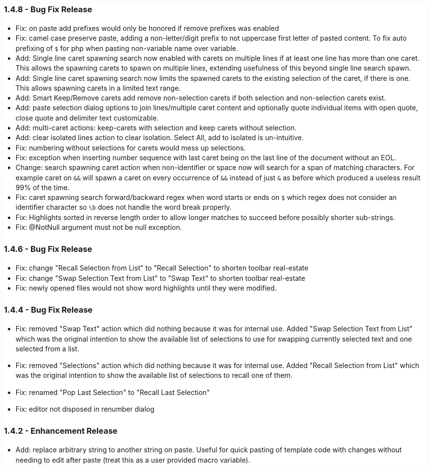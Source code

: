 ### 1.4.8 - Bug Fix Release

* Fix: on paste add prefixes would only be honored if remove prefixes was enabled
* Fix: camel case preserve paste, adding a non-letter/digit prefix to not uppercase first letter
  of pasted content. To fix auto prefixing of `$` for php when pasting non-variable name over
  variable.
* Add: Single line caret spawning search now enabled with carets on multiple lines if at least
  one line has more than one caret. This allows the spawning carets to spawn on multiple lines,
  extending usefulness of this beyond single line search spawn.
* Add: Single line caret spawning search now limits the spawned carets to the existing selection
  of the caret, if there is one. This allows spawning carets in a limited text range.
* Add: Smart Keep/Remove carets add remove non-selection carets if both selection and
  non-selection carets exist.
* Add: paste selection dialog options to join lines/multiple caret content and optionally quote
  individual items with open quote, close quote and delimiter text customizable.
* Add: multi-caret actions: keep-carets with selection and keep carets without selection.
* Add: clear isolated lines action to clear isolation. Select All, add to isolated is
  un-intuitive.
* Fix: numbering without selections for carets would mess up selections.
* Fix: exception when inserting number sequence with last caret being on the last line of the
  document without an EOL.
* Change: search spawning caret action when non-identifier or space now will search for a span
  of matching characters. For example caret on `&&` will spawn a caret on every occurrence of
  `&&` instead of just `&` as before which produced a useless result 99% of the time.
* Fix: caret spawning search forward/backward regex when word starts or ends on `$` which regex
  does not consider an identifier character so `\b` does not handle the word break properly.
* Fix: Highlights sorted in reverse length order to allow longer matches to succeed before
  possibly shorter sub-strings.
* Fix: @NotNull argument must not be null exception.

### 1.4.6 - Bug Fix Release

* Fix: change "Recall Selection from List" to "Recall Selection" to shorten toolbar real-estate
* Fix: change "Swap Selection Text from List" to "Swap Text" to shorten toolbar real-estate
* Fix: newly opened files would not show word highlights until they were modified.

### 1.4.4 - Bug Fix Release

* Fix: removed "Swap Text" action which did nothing because it was for internal use. Added "Swap
  Selection Text from List" which was the original intention to show the available list of
  selections to use for swapping currently selected text and one selected from a list.

* Fix: removed "Selections" action which did nothing because it was for internal use. Added
  "Recall Selection from List" which was the original intention to show the available list of
  selections to recall one of them.

* Fix: renamed "Pop Last Selection" to "Recall Last Selection"

* Fix: editor not disposed in renumber dialog

### 1.4.2 - Enhancement Release

* Add: replace arbitrary string to another string on paste. Useful for quick pasting of template
  code with changes without needing to edit after paste (treat this as a user provided macro
  variable).
